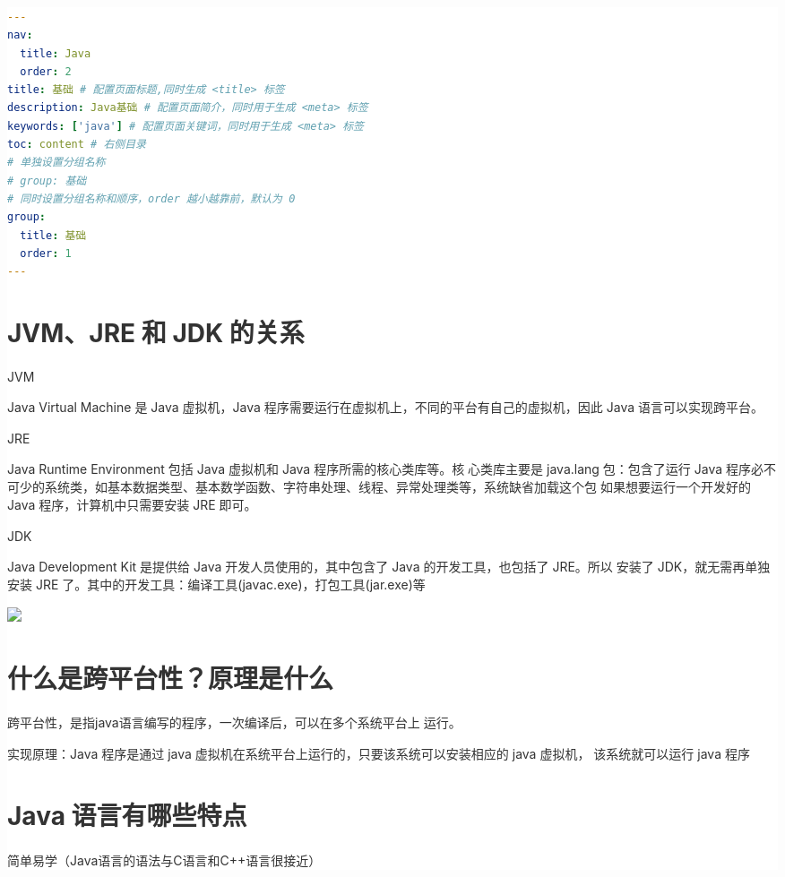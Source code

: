 ```yaml
---
nav:
  title: Java
  order: 2
title: 基础 # 配置页面标题,同时生成 <title> 标签
description: Java基础 # 配置页面简介，同时用于生成 <meta> 标签
keywords: ['java'] # 配置页面关键词，同时用于生成 <meta> 标签
toc: content # 右侧目录
# 单独设置分组名称
# group: 基础
# 同时设置分组名称和顺序，order 越小越靠前，默认为 0
group:
  title: 基础
  order: 1
---
```


# <font style="color:rgb(51,51,51);">JVM、JRE 和 JDK 的关系 </font>

<font style="color:rgb(51,51,51);">JVM </font>

<font style="color:rgb(51,51,51);">Java Virtual Machine 是 Java 虚拟机，Java 程序需要运行在虚拟机上，不同的平台有自己的虚拟机，因此 Java 语言可以实现跨平台。 </font>

<font style="color:rgb(51,51,51);">JRE </font>

<font style="color:rgb(51,51,51);">Java Runtime Environment 包括 Java 虚拟机和 Java 程序所需的核心类库等。核 心类库主要是 java.lang 包：包含了运行 Java 程序必不可少的系统类，如基本数据类型、基本数学函数、字符串处理、线程、异常处理类等，系统缺省加载这个包 如果想要运行一个开发好的 Java 程序，计算机中只需要安装 JRE 即可。 </font>

<font style="color:rgb(51,51,51);">JDK </font>

<font style="color:rgb(51,51,51);">Java Development Kit 是提供给 Java 开发人员使用的，其中包含了 Java 的开发工具，也包括了 JRE。所以 安装了 JDK，就无需再单独安装 JRE 了。其中的开发工具：编译工具(javac.exe)，打包工具(jar.exe)等</font>

<img referrerpolicy="no-referrer" src="https://cdn.nlark.com/yuque/0/2024/png/35376129/1715914143468-55be02f2-ecbf-4d48-92df-46fa0cc5f91b.png" />

# <font style="color:rgb(51,51,51);">什么是跨平台性？原理是什么</font>

<font style="color:rgb(51,51,51);">跨平台性，是指</font><font style="color:rgb(51,51,51);">java</font><font style="color:rgb(51,51,51);">语言编写的程序，一次编译后，可以在多个系统平台上 运行。 </font>

<font style="color:rgb(51,51,51);">实现原理：Java 程序是通过 java 虚拟机在系统平台上运行的，只要该系统可以安装相应的 java 虚拟机， 该系统就可以运行 java 程序</font>

<font style="color:rgb(51,51,51);"></font>

# <font style="color:rgb(51,51,51);">Java 语言有哪些特点 </font>

<font style="color:rgb(51,51,51);">简单易学（</font><font style="color:rgb(51,51,51);">Java</font><font style="color:rgb(51,51,51);">语言的语法与</font><font style="color:rgb(51,51,51);">C</font><font style="color:rgb(51,51,51);">语言和</font><font style="color:rgb(51,51,51);">C++</font><font style="color:rgb(51,51,51);">语言很接近） </font>
